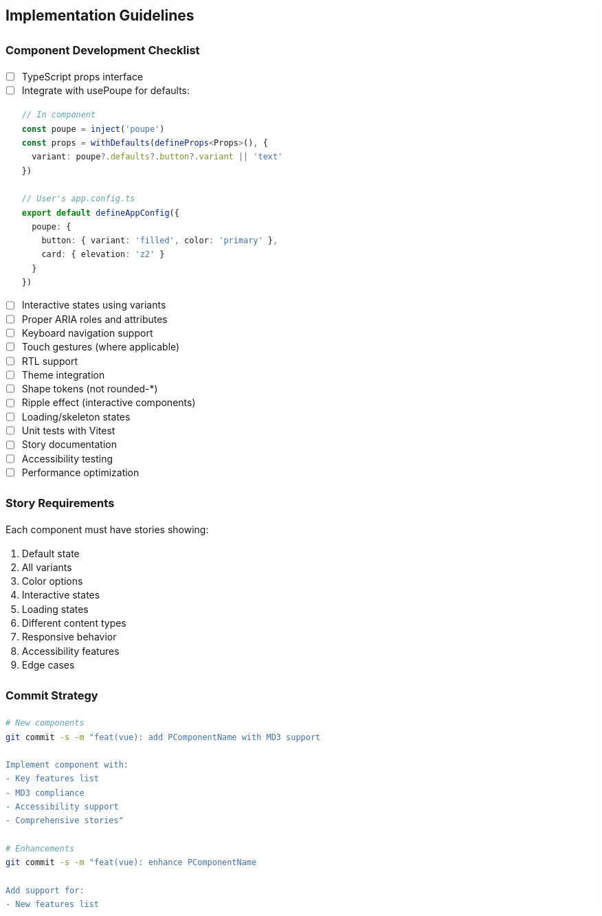 ## Implementation Guidelines

### Component Development Checklist
- [ ] TypeScript props interface
- [ ] Integrate with usePoupe for defaults:
  ```typescript
  // In component
  const poupe = inject('poupe')
  const props = withDefaults(defineProps<Props>(), {
    variant: poupe?.defaults?.button?.variant || 'text'
  })
  
  // User's app.config.ts
  export default defineAppConfig({
    poupe: {
      button: { variant: 'filled', color: 'primary' },
      card: { elevation: 'z2' }
    }
  })
  ```
- [ ] Interactive states using variants
- [ ] Proper ARIA roles and attributes
- [ ] Keyboard navigation support
- [ ] Touch gestures (where applicable)
- [ ] RTL support
- [ ] Theme integration
- [ ] Shape tokens (not rounded-*)
- [ ] Ripple effect (interactive components)
- [ ] Loading/skeleton states
- [ ] Unit tests with Vitest
- [ ] Story documentation
- [ ] Accessibility testing
- [ ] Performance optimization

### Story Requirements
Each component must have stories showing:
1. Default state
2. All variants
3. Color options
4. Interactive states
5. Loading states
6. Different content types
7. Responsive behavior
8. Accessibility features
9. Edge cases

### Commit Strategy
```bash
# New components
git commit -s -m "feat(vue): add PComponentName with MD3 support

Implement component with:
- Key features list
- MD3 compliance
- Accessibility support
- Comprehensive stories"

# Enhancements
git commit -s -m "feat(vue): enhance PComponentName

Add support for:
- New features list
```
